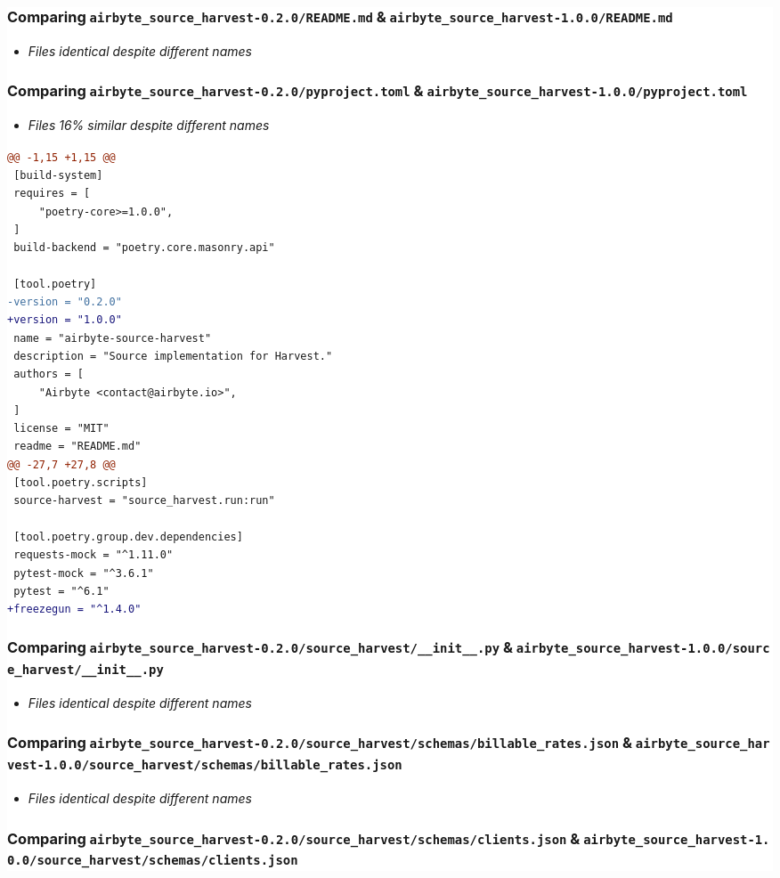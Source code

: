 ### Comparing `airbyte_source_harvest-0.2.0/README.md` & `airbyte_source_harvest-1.0.0/README.md`

 * *Files identical despite different names*

### Comparing `airbyte_source_harvest-0.2.0/pyproject.toml` & `airbyte_source_harvest-1.0.0/pyproject.toml`

 * *Files 16% similar despite different names*

```diff
@@ -1,15 +1,15 @@
 [build-system]
 requires = [
     "poetry-core>=1.0.0",
 ]
 build-backend = "poetry.core.masonry.api"
 
 [tool.poetry]
-version = "0.2.0"
+version = "1.0.0"
 name = "airbyte-source-harvest"
 description = "Source implementation for Harvest."
 authors = [
     "Airbyte <contact@airbyte.io>",
 ]
 license = "MIT"
 readme = "README.md"
@@ -27,7 +27,8 @@
 [tool.poetry.scripts]
 source-harvest = "source_harvest.run:run"
 
 [tool.poetry.group.dev.dependencies]
 requests-mock = "^1.11.0"
 pytest-mock = "^3.6.1"
 pytest = "^6.1"
+freezegun = "^1.4.0"
```

### Comparing `airbyte_source_harvest-0.2.0/source_harvest/__init__.py` & `airbyte_source_harvest-1.0.0/source_harvest/__init__.py`

 * *Files identical despite different names*

### Comparing `airbyte_source_harvest-0.2.0/source_harvest/schemas/billable_rates.json` & `airbyte_source_harvest-1.0.0/source_harvest/schemas/billable_rates.json`

 * *Files identical despite different names*

### Comparing `airbyte_source_harvest-0.2.0/source_harvest/schemas/clients.json` & `airbyte_source_harvest-1.0.0/source_harvest/schemas/clients.json`
